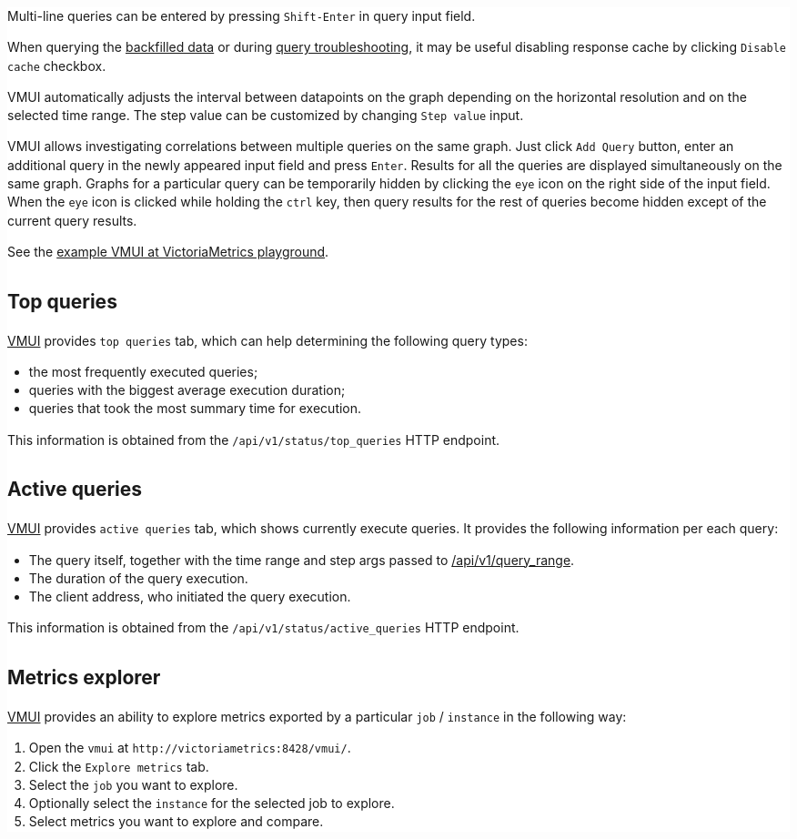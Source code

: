 Multi-line queries can be entered by pressing `Shift-Enter` in query input field.

When querying the [backfilled data](https://docs.victoriametrics.com/#backfilling)
or during [query troubleshooting](https://docs.victoriametrics.com/Troubleshooting.html#unexpected-query-results),
it may be useful disabling response cache by clicking `Disable cache` checkbox.

VMUI automatically adjusts the interval between datapoints on the graph depending on the horizontal resolution and on the selected time range.
The step value can be customized by changing `Step value` input.

VMUI allows investigating correlations between multiple queries on the same graph. Just click `Add Query` button,
enter an additional query in the newly appeared input field and press `Enter`.
Results for all the queries are displayed simultaneously on the same graph.
Graphs for a particular query can be temporarily hidden by clicking the `eye` icon on the right side of the input field.
When the `eye` icon is clicked while holding the `ctrl` key, then query results for the rest of queries become hidden
except of the current query results.

See the [example VMUI at VictoriaMetrics playground](https://play.victoriametrics.com/select/accounting/1/6a716b0f-38bc-4856-90ce-448fd713e3fe/prometheus/graph/?g0.expr=100%20*%20sum(rate(process_cpu_seconds_total))%20by%20(job)&g0.range_input=1d).

## Top queries

[VMUI](#vmui) provides `top queries` tab, which can help determining the following query types:

* the most frequently executed queries;
* queries with the biggest average execution duration;
* queries that took the most summary time for execution.

This information is obtained from the `/api/v1/status/top_queries` HTTP endpoint.

## Active queries

[VMUI](#vmui) provides `active queries` tab, which shows currently execute queries.
It provides the following information per each query:

- The query itself, together with the time range and step args passed to [/api/v1/query_range](https://docs.victoriametrics.com/keyConcepts.html#range-query).
- The duration of the query execution.
- The client address, who initiated the query execution.

This information is obtained from the `/api/v1/status/active_queries` HTTP endpoint.

## Metrics explorer

[VMUI](#vmui) provides an ability to explore metrics exported by a particular `job` / `instance` in the following way:

1. Open the `vmui` at `http://victoriametrics:8428/vmui/`.
1. Click the `Explore metrics` tab.
1. Select the `job` you want to explore.
1. Optionally select the `instance` for the selected job to explore.
1. Select metrics you want to explore and compare.
